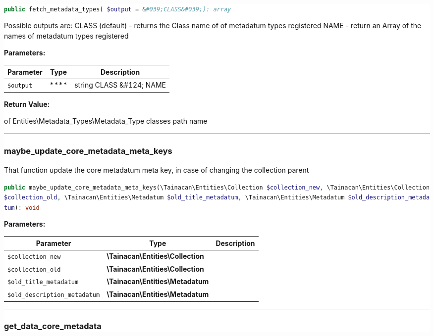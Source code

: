```php
public fetch_metadata_types( $output = &#039;CLASS&#039;): array
```

Possible outputs are:
CLASS (default) - returns the Class name of of metadatum types registered
NAME - return an Array of the names of metadatum types registered






**Parameters:**

| Parameter | Type | Description |
|-----------|------|-------------|
| `$output` | **** | string CLASS &amp;#124; NAME |


**Return Value:**

of Entities\Metadata_Types\Metadata_Type classes path name



***

### maybe_update_core_metadata_meta_keys

That function update the core metadatum meta key, in case of changing the collection parent

```php
public maybe_update_core_metadata_meta_keys(\Tainacan\Entities\Collection $collection_new, \Tainacan\Entities\Collection $collection_old, \Tainacan\Entities\Metadatum $old_title_metadatum, \Tainacan\Entities\Metadatum $old_description_metadatum): void
```








**Parameters:**

| Parameter | Type | Description |
|-----------|------|-------------|
| `$collection_new` | **\Tainacan\Entities\Collection** |  |
| `$collection_old` | **\Tainacan\Entities\Collection** |  |
| `$old_title_metadatum` | **\Tainacan\Entities\Metadatum** |  |
| `$old_description_metadatum` | **\Tainacan\Entities\Metadatum** |  |




***

### get_data_core_metadata
